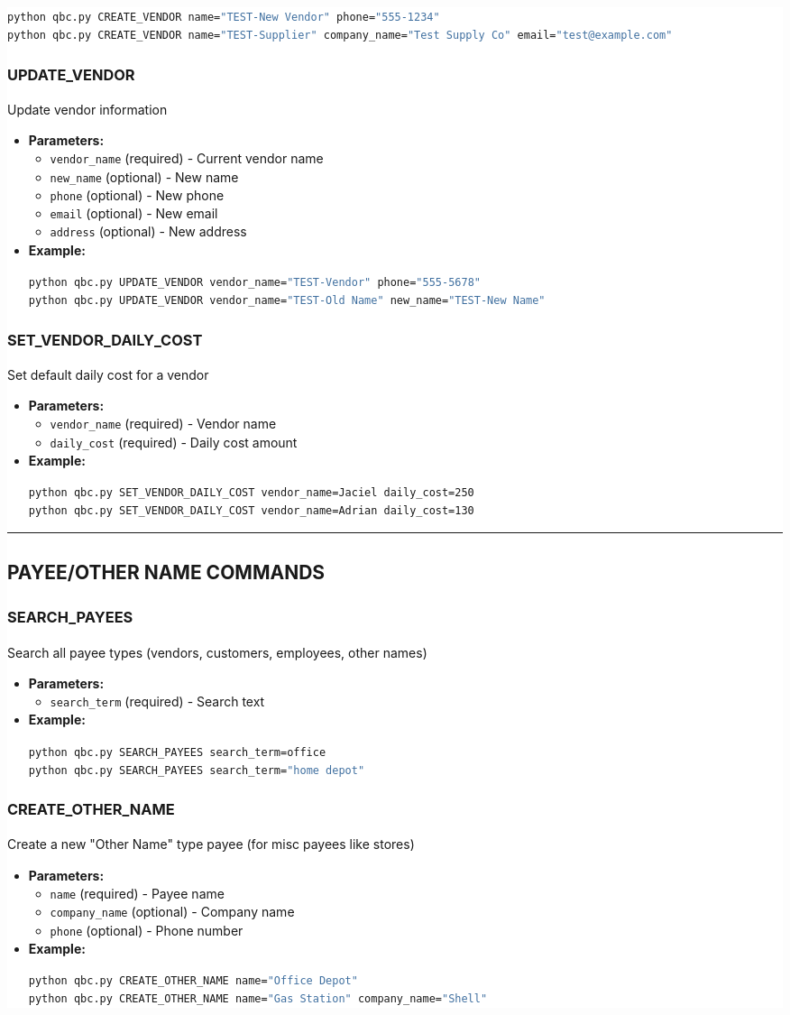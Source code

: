   ```bash
  python qbc.py CREATE_VENDOR name="TEST-New Vendor" phone="555-1234"
  python qbc.py CREATE_VENDOR name="TEST-Supplier" company_name="Test Supply Co" email="test@example.com"
  ```

### UPDATE_VENDOR
Update vendor information
- **Parameters:**
  - `vendor_name` (required) - Current vendor name
  - `new_name` (optional) - New name
  - `phone` (optional) - New phone
  - `email` (optional) - New email
  - `address` (optional) - New address
- **Example:**
  ```bash
  python qbc.py UPDATE_VENDOR vendor_name="TEST-Vendor" phone="555-5678"
  python qbc.py UPDATE_VENDOR vendor_name="TEST-Old Name" new_name="TEST-New Name"
  ```

### SET_VENDOR_DAILY_COST
Set default daily cost for a vendor
- **Parameters:**
  - `vendor_name` (required) - Vendor name
  - `daily_cost` (required) - Daily cost amount
- **Example:**
  ```bash
  python qbc.py SET_VENDOR_DAILY_COST vendor_name=Jaciel daily_cost=250
  python qbc.py SET_VENDOR_DAILY_COST vendor_name=Adrian daily_cost=130
  ```

---

## PAYEE/OTHER NAME COMMANDS

### SEARCH_PAYEES
Search all payee types (vendors, customers, employees, other names)
- **Parameters:**
  - `search_term` (required) - Search text
- **Example:**
  ```bash
  python qbc.py SEARCH_PAYEES search_term=office
  python qbc.py SEARCH_PAYEES search_term="home depot"
  ```

### CREATE_OTHER_NAME
Create a new "Other Name" type payee (for misc payees like stores)
- **Parameters:**
  - `name` (required) - Payee name
  - `company_name` (optional) - Company name
  - `phone` (optional) - Phone number
- **Example:**
  ```bash
  python qbc.py CREATE_OTHER_NAME name="Office Depot"
  python qbc.py CREATE_OTHER_NAME name="Gas Station" company_name="Shell"
  ```
